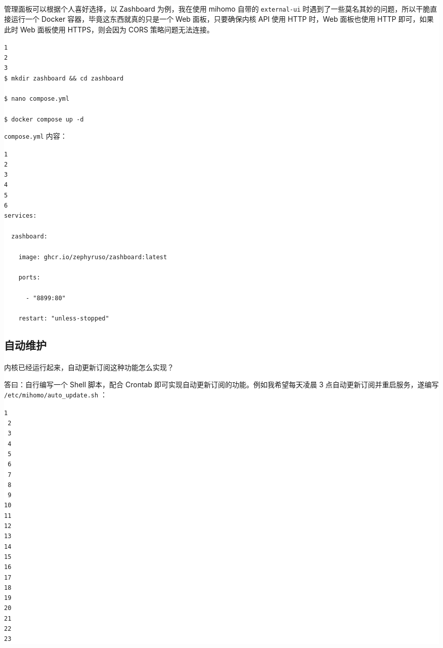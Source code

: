 管理面板可以根据个人喜好选择，以 Zashboard 为例，我在使用 mihomo 自带的 `external-ui` 时遇到了一些莫名其妙的问题，所以干脆直接运行一个 Docker 容器，毕竟这东西就真的只是一个 Web 面板，只要确保内核 API 使用 HTTP 时，Web 面板也使用 HTTP 即可，如果此时 Web 面板使用 HTTPS，则会因为 CORS 策略问题无法连接。

```
1
2
3
$ mkdir zashboard && cd zashboard

$ nano compose.yml

$ docker compose up -d
```

`compose.yml` 内容：

```
1
2
3
4
5
6
services:

  zashboard:

    image: ghcr.io/zephyruso/zashboard:latest

    ports:

      - "8899:80"

    restart: "unless-stopped"
```

## 自动维护

内核已经运行起来，自动更新订阅这种功能怎么实现？

答曰：自行编写一个 Shell 脚本，配合 Crontab 即可实现自动更新订阅的功能。例如我希望每天凌晨 3 点自动更新订阅并重启服务，遂编写 `/etc/mihomo/auto_update.sh` ：

```
1
 2
 3
 4
 5
 6
 7
 8
 9
10
11
12
13
14
15
16
17
18
19
20
21
22
23
```